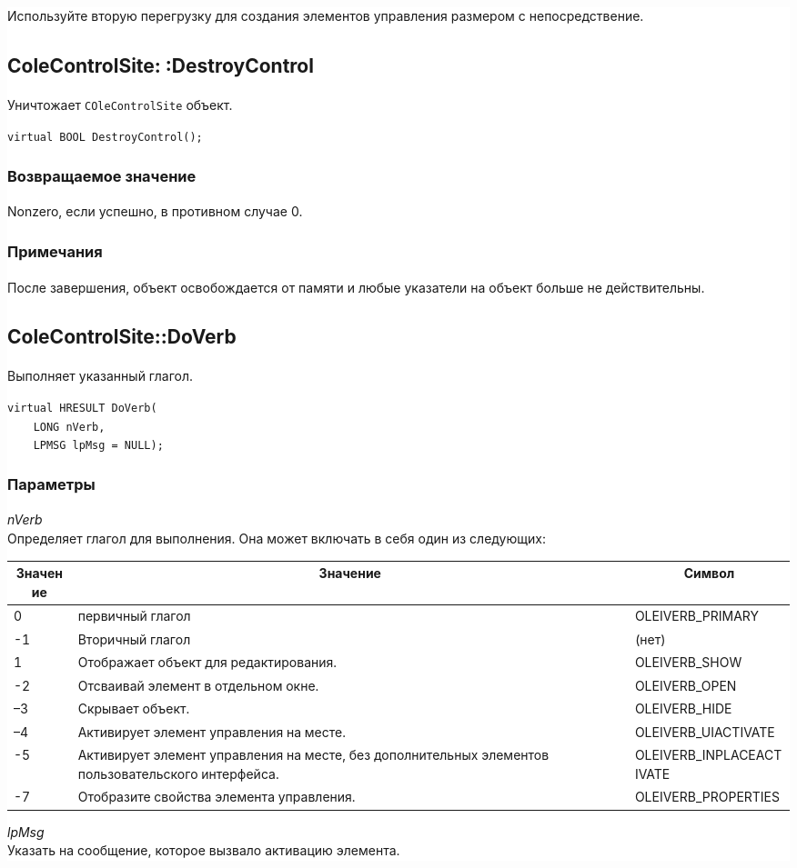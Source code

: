 Используйте вторую перегрузку для создания элементов управления размером с непосредствение.

## <a name="colecontrolsitedestroycontrol"></a><a name="destroycontrol"></a>ColeControlSite: :DestroyControl

Уничтожает `COleControlSite` объект.

```
virtual BOOL DestroyControl();
```

### <a name="return-value"></a>Возвращаемое значение

Nonzero, если успешно, в противном случае 0.

### <a name="remarks"></a>Примечания

После завершения, объект освобождается от памяти и любые указатели на объект больше не действительны.

## <a name="colecontrolsitedoverb"></a><a name="doverb"></a>ColeControlSite::DoVerb

Выполняет указанный глагол.

```
virtual HRESULT DoVerb(
    LONG nVerb,
    LPMSG lpMsg = NULL);
```

### <a name="parameters"></a>Параметры

*nVerb*<br/>
Определяет глагол для выполнения. Она может включать в себя один из следующих:

|Значение|Значение|Символ|
|-----------|-------------|------------|
|0|первичный глагол|OLEIVERB_PRIMARY|
|-1|Вторичный глагол|(нет)|
|1|Отображает объект для редактирования.|OLEIVERB_SHOW|
|-2|Отсваивай элемент в отдельном окне.|OLEIVERB_OPEN|
|–3|Скрывает объект.|OLEIVERB_HIDE|
|–4|Активирует элемент управления на месте.|OLEIVERB_UIACTIVATE|
|-5|Активирует элемент управления на месте, без дополнительных элементов пользовательского интерфейса.|OLEIVERB_INPLACEACTIVATE|
|-7|Отобразите свойства элемента управления.|OLEIVERB_PROPERTIES|

*lpMsg*<br/>
Указать на сообщение, которое вызвало активацию элемента.
